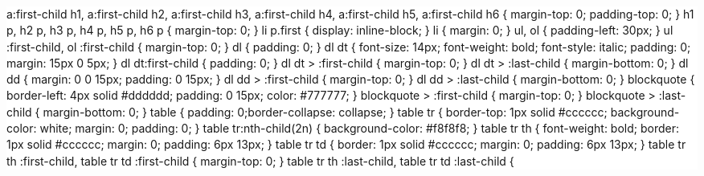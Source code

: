 a:first-child h1, a:first-child h2, a:first-child h3, a:first-child h4, a:first-child h5, a:first-child h6 {
  margin-top: 0;
  padding-top: 0; }
h1 p, h2 p, h3 p, h4 p, h5 p, h6 p {
  margin-top: 0; }
li p.first {
  display: inline-block; }
li {
  margin: 0; }
ul, ol {
  padding-left: 30px; }
ul :first-child, ol :first-child {
  margin-top: 0; }
dl {
  padding: 0; }
dl dt {
  font-size: 14px;
  font-weight: bold;
  font-style: italic;
  padding: 0;
  margin: 15px 0 5px; }
dl dt:first-child {
  padding: 0; }
dl dt > :first-child {
  margin-top: 0; }
dl dt > :last-child {
  margin-bottom: 0; }
dl dd {
  margin: 0 0 15px;
  padding: 0 15px; }
dl dd > :first-child {
  margin-top: 0; }
dl dd > :last-child {
  margin-bottom: 0; }
blockquote {
  border-left: 4px solid #dddddd;
  padding: 0 15px;
  color: #777777; }
blockquote > :first-child {
  margin-top: 0; }
blockquote > :last-child {
  margin-bottom: 0; }
table {
  padding: 0;border-collapse: collapse; }
table tr {
  border-top: 1px solid #cccccc;
  background-color: white;
  margin: 0;
  padding: 0; }
table tr:nth-child(2n) {
  background-color: #f8f8f8; }
table tr th {
  font-weight: bold;
  border: 1px solid #cccccc;
  margin: 0;
  padding: 6px 13px; }
table tr td {
  border: 1px solid #cccccc;
  margin: 0;
  padding: 6px 13px; }
table tr th :first-child, table tr td :first-child {
  margin-top: 0; }
table tr th :last-child, table tr td :last-child {
